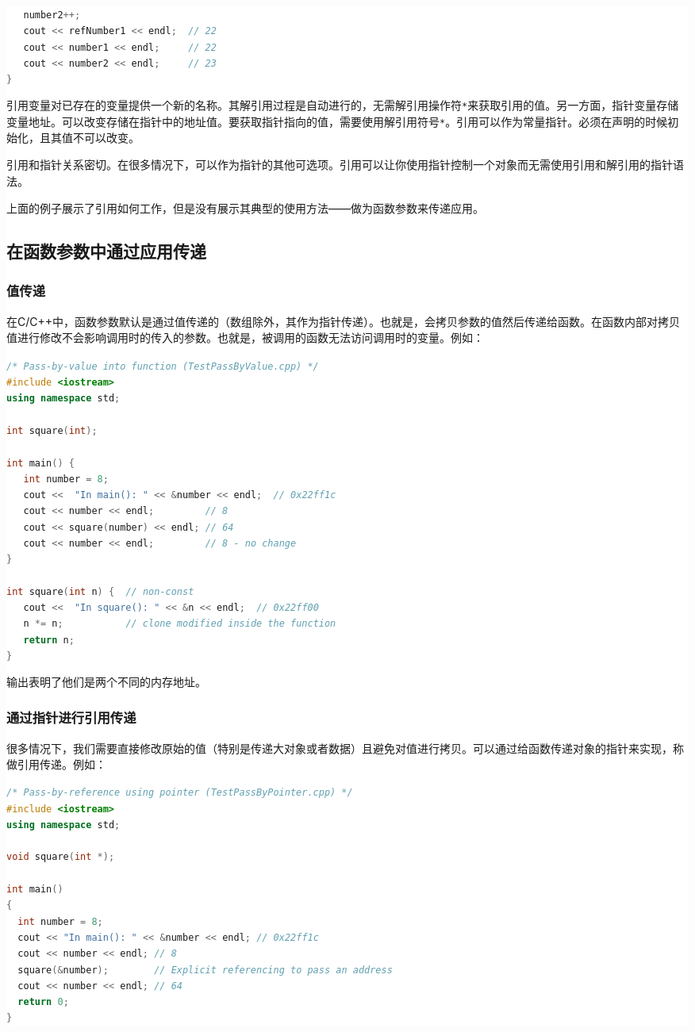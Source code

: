 ```cpp
   number2++;
   cout << refNumber1 << endl;  // 22
   cout << number1 << endl;     // 22
   cout << number2 << endl;     // 23
}
```

引用变量对已存在的变量提供一个新的名称。其解引用过程是自动进行的，无需解引用操作符`*`来获取引用的值。另一方面，指针变量存储变量地址。可以改变存储在指针中的地址值。要获取指针指向的值，需要使用解引用符号`*`。引用可以作为常量指针。必须在声明的时候初始化，且其值不可以改变。

引用和指针关系密切。在很多情况下，可以作为指针的其他可选项。引用可以让你使用指针控制一个对象而无需使用引用和解引用的指针语法。

上面的例子展示了引用如何工作，但是没有展示其典型的使用方法——做为函数参数来传递应用。

## 在函数参数中通过应用传递

### 值传递

在C/C++中，函数参数默认是通过值传递的（数组除外，其作为指针传递）。也就是，会拷贝参数的值然后传递给函数。在函数内部对拷贝值进行修改不会影响调用时的传入的参数。也就是，被调用的函数无法访问调用时的变量。例如：

```cpp
/* Pass-by-value into function (TestPassByValue.cpp) */
#include <iostream>
using namespace std;

int square(int);

int main() {
   int number = 8;
   cout <<  "In main(): " << &number << endl;  // 0x22ff1c
   cout << number << endl;         // 8
   cout << square(number) << endl; // 64
   cout << number << endl;         // 8 - no change
}

int square(int n) {  // non-const
   cout <<  "In square(): " << &n << endl;  // 0x22ff00
   n *= n;           // clone modified inside the function
   return n;
}
```

输出表明了他们是两个不同的内存地址。

### 通过指针进行引用传递

很多情况下，我们需要直接修改原始的值（特别是传递大对象或者数据）且避免对值进行拷贝。可以通过给函数传递对象的指针来实现，称做引用传递。例如：

```cpp
/* Pass-by-reference using pointer (TestPassByPointer.cpp) */
#include <iostream>
using namespace std;

void square(int *);

int main()
{
  int number = 8;
  cout << "In main(): " << &number << endl; // 0x22ff1c
  cout << number << endl; // 8
  square(&number);        // Explicit referencing to pass an address
  cout << number << endl; // 64
  return 0;
}

```